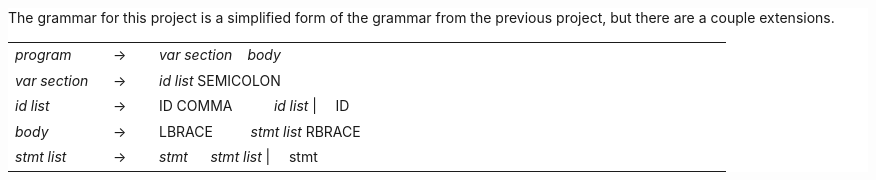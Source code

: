 The grammar for this project is a simplified form of the grammar from the previous project, but there are a couple extensions.

<table width="578">
<tbody>
<tr>
<td width="84"><em>program</em></td>
<td width="32">→</td>
<td width="227"><em>var section&nbsp;&nbsp;&nbsp; body</em></td>
<td width="14"></td>
<td width="45"></td>
<td width="14"></td>
<td width="71"></td>
<td width="14"></td>
<td width="54"></td>
<td width="23"></td>
</tr>
<tr>
<td width="84"><em>var section</em></td>
<td width="32">→</td>
<td width="227"><em>id list </em>SEMICOLON</td>
<td width="14"></td>
<td width="45"></td>
<td width="14"></td>
<td width="71"></td>
<td width="14"></td>
<td width="54"></td>
<td width="23"></td>
</tr>
<tr>
<td width="84"><em>id list</em></td>
<td width="32">→</td>
<td width="227">ID COMMA&nbsp;&nbsp;&nbsp;&nbsp;&nbsp;&nbsp;&nbsp;&nbsp;&nbsp;&nbsp; <em>id list </em>|&nbsp;&nbsp;&nbsp;&nbsp; ID</td>
<td width="14"></td>
<td width="45"></td>
<td width="14"></td>
<td width="71"></td>
<td width="14"></td>
<td width="54"></td>
<td width="23"></td>
</tr>
<tr>
<td width="84"><em>body</em></td>
<td width="32">→</td>
<td width="227">LBRACE&nbsp;&nbsp;&nbsp;&nbsp;&nbsp;&nbsp;&nbsp;&nbsp;&nbsp; <em>stmt list </em>RBRACE</td>
<td width="14"></td>
<td width="45"></td>
<td width="14"></td>
<td width="71"></td>
<td width="14"></td>
<td width="54"></td>
<td width="23"></td>
</tr>
<tr>
<td width="84"><em>stmt list</em></td>
<td width="32">→</td>
<td width="227"><em>stmt&nbsp;&nbsp;&nbsp;&nbsp;&nbsp; stmt list </em>|&nbsp;&nbsp;&nbsp;&nbsp; stmt</td>
<td width="14"></td>
<td width="45"></td>
<td width="14"></td>
<td width="71"></td>